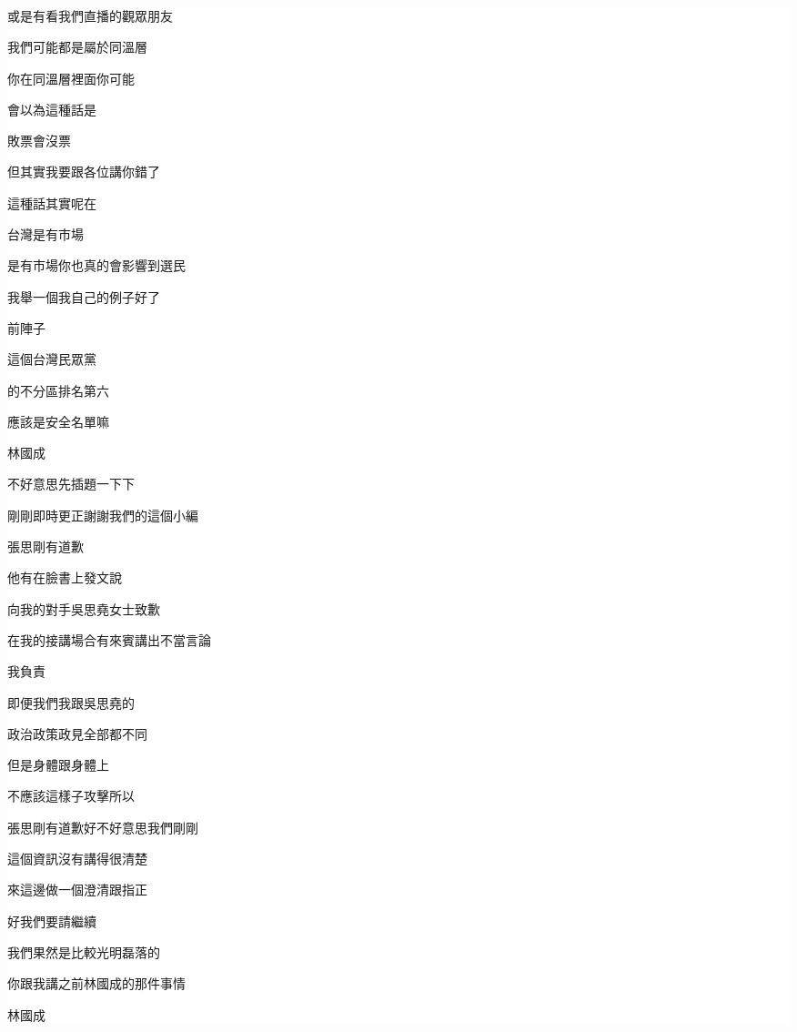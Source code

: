 或是有看我們直播的觀眾朋友

我們可能都是屬於同溫層

你在同溫層裡面你可能

會以為這種話是

敗票會沒票

但其實我要跟各位講你錯了

這種話其實呢在

台灣是有市場

是有市場你也真的會影響到選民

我舉一個我自己的例子好了

前陣子

這個台灣民眾黨

的不分區排名第六

應該是安全名單嘛

林國成

不好意思先插題一下下

剛剛即時更正謝謝我們的這個小編

張思剛有道歉

他有在臉書上發文說

向我的對手吳思堯女士致歉

在我的接講場合有來賓講出不當言論

我負責

即便我們我跟吳思堯的

政治政策政見全部都不同

但是身體跟身體上

不應該這樣子攻擊所以

張思剛有道歉好不好意思我們剛剛

這個資訊沒有講得很清楚

來這邊做一個澄清跟指正

好我們要請繼續

我們果然是比較光明磊落的

你跟我講之前林國成的那件事情

林國成
